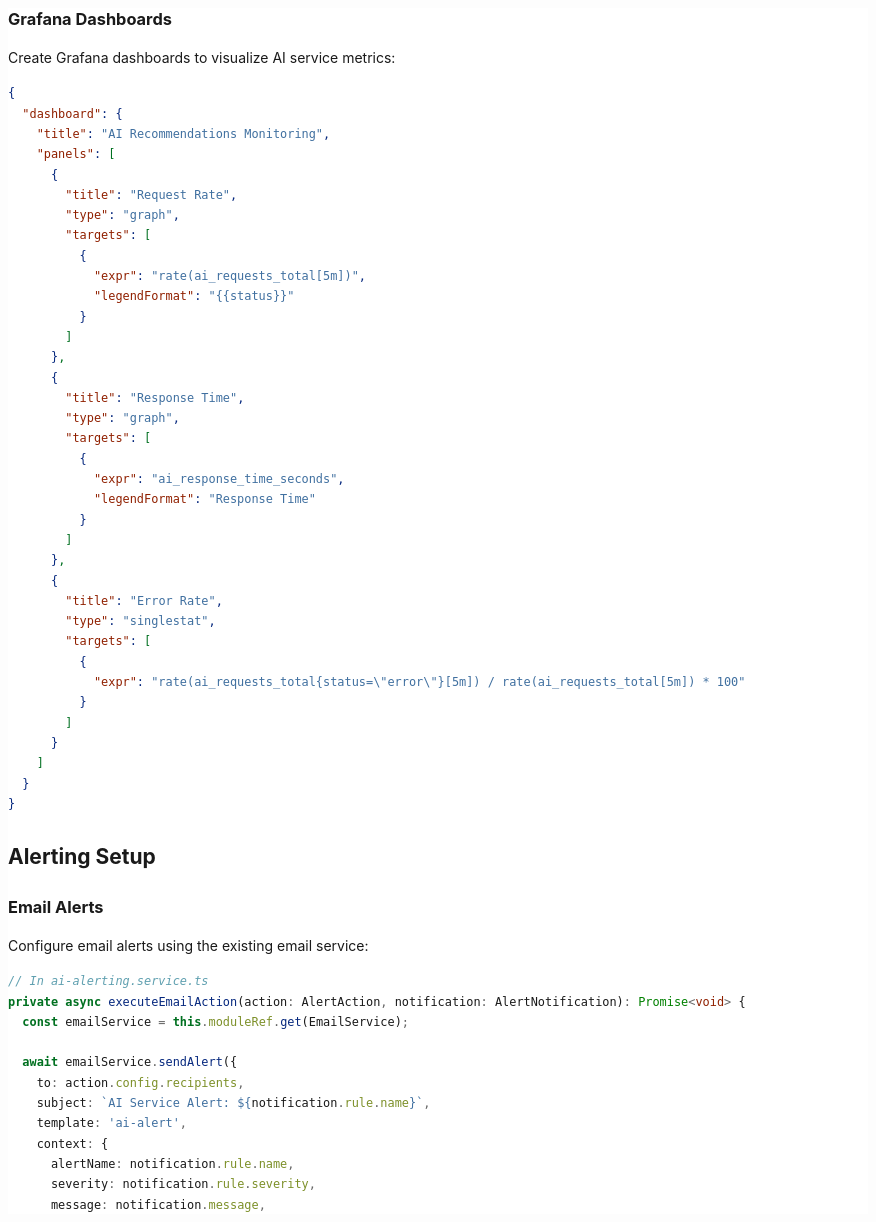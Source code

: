 ### Grafana Dashboards

Create Grafana dashboards to visualize AI service metrics:

```json
{
  "dashboard": {
    "title": "AI Recommendations Monitoring",
    "panels": [
      {
        "title": "Request Rate",
        "type": "graph",
        "targets": [
          {
            "expr": "rate(ai_requests_total[5m])",
            "legendFormat": "{{status}}"
          }
        ]
      },
      {
        "title": "Response Time",
        "type": "graph",
        "targets": [
          {
            "expr": "ai_response_time_seconds",
            "legendFormat": "Response Time"
          }
        ]
      },
      {
        "title": "Error Rate",
        "type": "singlestat",
        "targets": [
          {
            "expr": "rate(ai_requests_total{status=\"error\"}[5m]) / rate(ai_requests_total[5m]) * 100"
          }
        ]
      }
    ]
  }
}
```

## Alerting Setup

### Email Alerts

Configure email alerts using the existing email service:

```typescript
// In ai-alerting.service.ts
private async executeEmailAction(action: AlertAction, notification: AlertNotification): Promise<void> {
  const emailService = this.moduleRef.get(EmailService);

  await emailService.sendAlert({
    to: action.config.recipients,
    subject: `AI Service Alert: ${notification.rule.name}`,
    template: 'ai-alert',
    context: {
      alertName: notification.rule.name,
      severity: notification.rule.severity,
      message: notification.message,
```